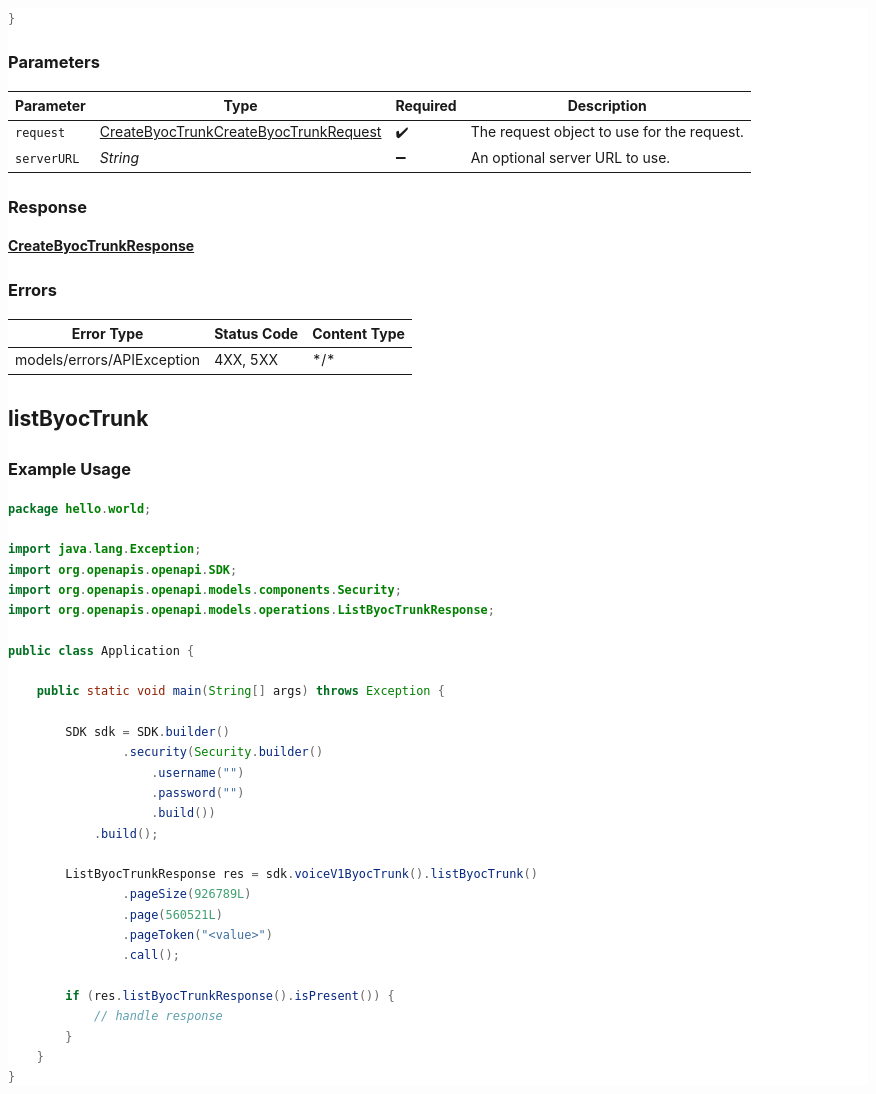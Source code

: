 ```java
}
```

### Parameters

| Parameter                                                                                                 | Type                                                                                                      | Required                                                                                                  | Description                                                                                               |
| --------------------------------------------------------------------------------------------------------- | --------------------------------------------------------------------------------------------------------- | --------------------------------------------------------------------------------------------------------- | --------------------------------------------------------------------------------------------------------- |
| `request`                                                                                                 | [CreateByocTrunkCreateByocTrunkRequest](../../models/operations/CreateByocTrunkCreateByocTrunkRequest.md) | :heavy_check_mark:                                                                                        | The request object to use for the request.                                                                |
| `serverURL`                                                                                               | *String*                                                                                                  | :heavy_minus_sign:                                                                                        | An optional server URL to use.                                                                            |

### Response

**[CreateByocTrunkResponse](../../models/operations/CreateByocTrunkResponse.md)**

### Errors

| Error Type                 | Status Code                | Content Type               |
| -------------------------- | -------------------------- | -------------------------- |
| models/errors/APIException | 4XX, 5XX                   | \*/\*                      |

## listByocTrunk

### Example Usage

```java
package hello.world;

import java.lang.Exception;
import org.openapis.openapi.SDK;
import org.openapis.openapi.models.components.Security;
import org.openapis.openapi.models.operations.ListByocTrunkResponse;

public class Application {

    public static void main(String[] args) throws Exception {

        SDK sdk = SDK.builder()
                .security(Security.builder()
                    .username("")
                    .password("")
                    .build())
            .build();

        ListByocTrunkResponse res = sdk.voiceV1ByocTrunk().listByocTrunk()
                .pageSize(926789L)
                .page(560521L)
                .pageToken("<value>")
                .call();

        if (res.listByocTrunkResponse().isPresent()) {
            // handle response
        }
    }
}
```
